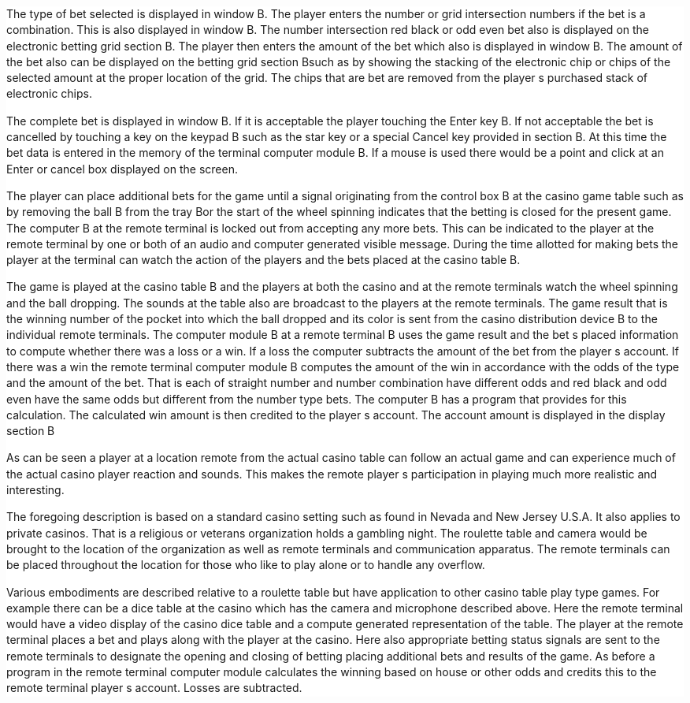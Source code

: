 The type of bet selected is displayed in window B. The player enters the number or grid intersection numbers if the bet is a combination. This is also displayed in window B. The number intersection red black or odd even bet also is displayed on the electronic betting grid section B. The player then enters the amount of the bet which also is displayed in window B. The amount of the bet also can be displayed on the betting grid section Bsuch as by showing the stacking of the electronic chip or chips of the selected amount at the proper location of the grid. The chips that are bet are removed from the player s purchased stack of electronic chips.

The complete bet is displayed in window B. If it is acceptable the player touching the Enter key B. If not acceptable the bet is cancelled by touching a key on the keypad B such as the star key or a special Cancel key provided in section B. At this time the bet data is entered in the memory of the terminal computer module B. If a mouse is used there would be a point and click at an Enter or cancel box displayed on the screen.

The player can place additional bets for the game until a signal originating from the control box B at the casino game table such as by removing the ball B from the tray Bor the start of the wheel spinning indicates that the betting is closed for the present game. The computer B at the remote terminal is locked out from accepting any more bets. This can be indicated to the player at the remote terminal by one or both of an audio and computer generated visible message. During the time allotted for making bets the player at the terminal can watch the action of the players and the bets placed at the casino table B.

The game is played at the casino table B and the players at both the casino and at the remote terminals watch the wheel spinning and the ball dropping. The sounds at the table also are broadcast to the players at the remote terminals. The game result that is the winning number of the pocket into which the ball dropped and its color is sent from the casino distribution device B to the individual remote terminals. The computer module B at a remote terminal B uses the game result and the bet s placed information to compute whether there was a loss or a win. If a loss the computer subtracts the amount of the bet from the player s account. If there was a win the remote terminal computer module B computes the amount of the win in accordance with the odds of the type and the amount of the bet. That is each of straight number and number combination have different odds and red black and odd even have the same odds but different from the number type bets. The computer B has a program that provides for this calculation. The calculated win amount is then credited to the player s account. The account amount is displayed in the display section B

As can be seen a player at a location remote from the actual casino table can follow an actual game and can experience much of the actual casino player reaction and sounds. This makes the remote player s participation in playing much more realistic and interesting.

The foregoing description is based on a standard casino setting such as found in Nevada and New Jersey U.S.A. It also applies to private casinos. That is a religious or veterans organization holds a gambling night. The roulette table and camera would be brought to the location of the organization as well as remote terminals and communication apparatus. The remote terminals can be placed throughout the location for those who like to play alone or to handle any overflow.

Various embodiments are described relative to a roulette table but have application to other casino table play type games. For example there can be a dice table at the casino which has the camera and microphone described above. Here the remote terminal would have a video display of the casino dice table and a compute generated representation of the table. The player at the remote terminal places a bet and plays along with the player at the casino. Here also appropriate betting status signals are sent to the remote terminals to designate the opening and closing of betting placing additional bets and results of the game. As before a program in the remote terminal computer module calculates the winning based on house or other odds and credits this to the remote terminal player s account. Losses are subtracted.

